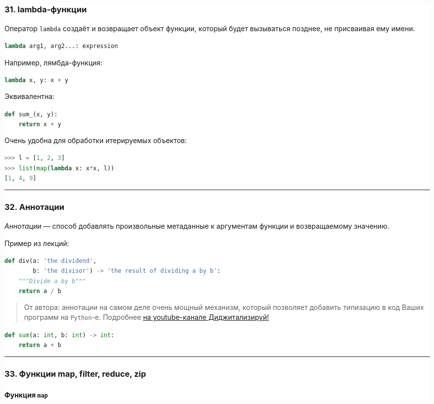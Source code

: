 
### 31. lambda-функции

Оператор `lambda` создаёт и возвращает объект функции, который будет вызываться позднее, не присваивая ему имени.

```py
lambda arg1, arg2...: expression
```

Например, лямбда-функция:
```py
lambda x, y: x + y
```

Эквивалентна:
```py
def sum_(x, y):
    return x + y
```

Очень удобна для обработки итерируемых объектов:
```py
>>> l = [1, 2, 3]
>>> list(map(lambda x: x*x, l))
[1, 4, 9]
```

---

### 32. Аннотации

_Аннотации_ — способ добавлять произвольные метаданные к
аргументам функции и возвращаемому значению.

Пример из лекций:
```py
def div(a: 'the dividend',
        b: 'the divisor') -> 'the result of dividing a by b':
    """Divide a by b"""
    return a / b
```

> От автора: аннотации на самом деле очень мощный механизм, который позволяет добавить типизацию в код Ваших программ на `Python`-е. Подробнее [на youtube-канале Диджитализируй!](https://www.youtube.com/watch?v=dKxiHlZvULQ&t=638s&ab_channel=%D0%94%D0%B8%D0%B4%D0%B6%D0%B8%D1%82%D0%B0%D0%BB%D0%B8%D0%B7%D0%B8%D1%80%D1%83%D0%B9%21)

```py
def sum(a: int, b: int) -> int:
    return a + b
```

---

### 33. Функции map, filter, reduce, zip

#### Функция `map`
